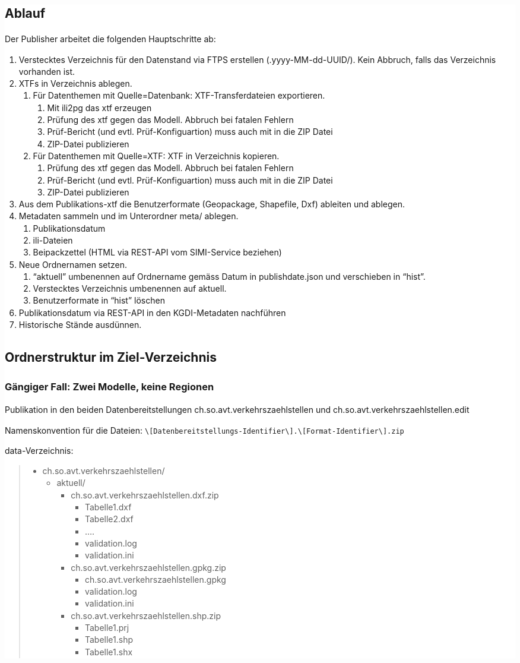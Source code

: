## Ablauf

Der Publisher arbeitet die folgenden Hauptschritte ab:

1.  Verstecktes Verzeichnis für den Datenstand via FTPS erstellen
    (.yyyy-MM-dd-UUID/). Kein Abbruch, falls das Verzeichnis vorhanden
    ist.
2.  XTFs in Verzeichnis ablegen.
    1.  Für Datenthemen mit Quelle=Datenbank: XTF-Transferdateien
        exportieren.
        1.  Mit ili2pg das xtf erzeugen
        2.  Prüfung des xtf gegen das Modell. Abbruch bei fatalen
            Fehlern
        3.  Prüf-Bericht (und evtl. Prüf-Konfiguartion) muss auch mit in
            die ZIP Datei
        4.  ZIP-Datei publizieren
    2.  Für Datenthemen mit Quelle=XTF: XTF in Verzeichnis kopieren.
        1.  Prüfung des xtf gegen das Modell. Abbruch bei fatalen
            Fehlern
        2.  Prüf-Bericht (und evtl. Prüf-Konfiguartion) muss auch mit in
            die ZIP Datei
        3.  ZIP-Datei publizieren  
3.  Aus dem Publikations-xtf die Benutzerformate (Geopackage, Shapefile,
    Dxf) ableiten und ablegen.
4.  Metadaten sammeln und im Unterordner meta/ ablegen.
    1.  Publikationsdatum
    2.  ili-Dateien
    3.  Beipackzettel (HTML via REST-API vom SIMI-Service beziehen)
5.  Neue Ordnernamen setzen.
    1.  “aktuell” umbenennen auf Ordnername gemäss Datum in
        publishdate.json und verschieben in “hist”.
    2.  Verstecktes Verzeichnis umbenennen auf aktuell.
    3.  Benutzerformate in “hist” löschen
6.  Publikationsdatum via REST-API in den KGDI-Metadaten nachführen
7.  Historische Stände ausdünnen.

## Ordnerstruktur im Ziel-Verzeichnis

### Gängiger Fall: Zwei Modelle, keine Regionen

Publikation in den beiden Datenbereitstellungen
ch.so.avt.verkehrszaehlstellen und ch.so.avt.verkehrszaehlstellen.edit

Namenskonvention für die Dateien:
`\[Datenbereitstellungs-Identifier\].\[Format-Identifier\].zip`

data-Verzeichnis:

> - ch.so.avt.verkehrszaehlstellen/
>   - aktuell/
>     - ch.so.avt.verkehrszaehlstellen.dxf.zip
>       - Tabelle1.dxf
>       - Tabelle2.dxf
>       - ….
>       - validation.log
>       - validation.ini
>     - ch.so.avt.verkehrszaehlstellen.gpkg.zip
>       - ch.so.avt.verkehrszaehlstellen.gpkg
>       - validation.log
>       - validation.ini
>     - ch.so.avt.verkehrszaehlstellen.shp.zip
>       - Tabelle1.prj
>       - Tabelle1.shp
>       - Tabelle1.shx
